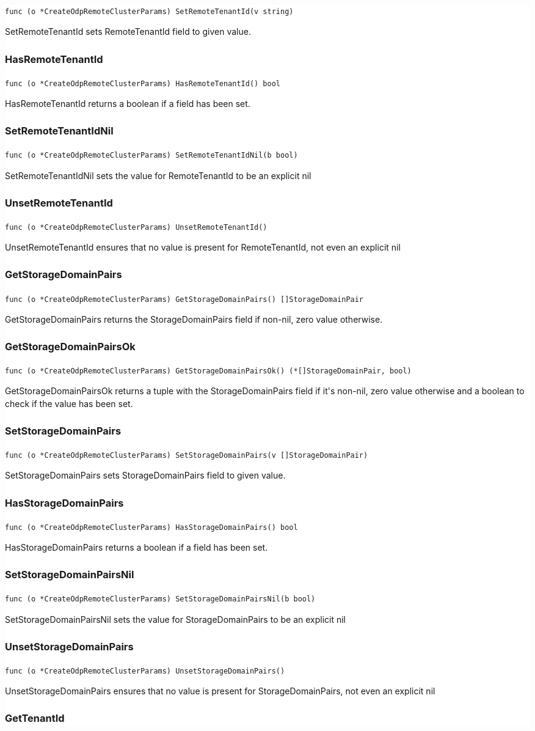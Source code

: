 `func (o *CreateOdpRemoteClusterParams) SetRemoteTenantId(v string)`

SetRemoteTenantId sets RemoteTenantId field to given value.

### HasRemoteTenantId

`func (o *CreateOdpRemoteClusterParams) HasRemoteTenantId() bool`

HasRemoteTenantId returns a boolean if a field has been set.

### SetRemoteTenantIdNil

`func (o *CreateOdpRemoteClusterParams) SetRemoteTenantIdNil(b bool)`

 SetRemoteTenantIdNil sets the value for RemoteTenantId to be an explicit nil

### UnsetRemoteTenantId
`func (o *CreateOdpRemoteClusterParams) UnsetRemoteTenantId()`

UnsetRemoteTenantId ensures that no value is present for RemoteTenantId, not even an explicit nil
### GetStorageDomainPairs

`func (o *CreateOdpRemoteClusterParams) GetStorageDomainPairs() []StorageDomainPair`

GetStorageDomainPairs returns the StorageDomainPairs field if non-nil, zero value otherwise.

### GetStorageDomainPairsOk

`func (o *CreateOdpRemoteClusterParams) GetStorageDomainPairsOk() (*[]StorageDomainPair, bool)`

GetStorageDomainPairsOk returns a tuple with the StorageDomainPairs field if it's non-nil, zero value otherwise
and a boolean to check if the value has been set.

### SetStorageDomainPairs

`func (o *CreateOdpRemoteClusterParams) SetStorageDomainPairs(v []StorageDomainPair)`

SetStorageDomainPairs sets StorageDomainPairs field to given value.

### HasStorageDomainPairs

`func (o *CreateOdpRemoteClusterParams) HasStorageDomainPairs() bool`

HasStorageDomainPairs returns a boolean if a field has been set.

### SetStorageDomainPairsNil

`func (o *CreateOdpRemoteClusterParams) SetStorageDomainPairsNil(b bool)`

 SetStorageDomainPairsNil sets the value for StorageDomainPairs to be an explicit nil

### UnsetStorageDomainPairs
`func (o *CreateOdpRemoteClusterParams) UnsetStorageDomainPairs()`

UnsetStorageDomainPairs ensures that no value is present for StorageDomainPairs, not even an explicit nil
### GetTenantId
